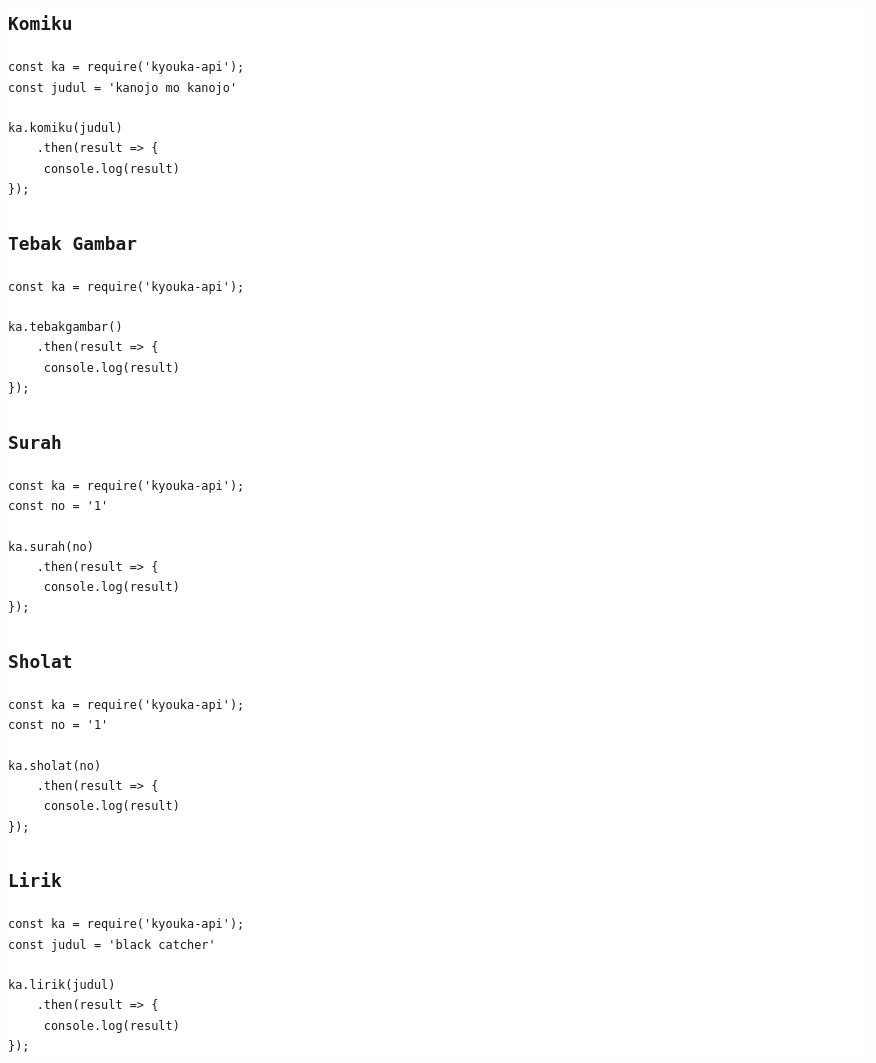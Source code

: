 ## ```Komiku```
``` 
const ka = require('kyouka-api');
const judul = 'kanojo mo kanojo'

ka.komiku(judul)
    .then(result => {
     console.log(result)
});
```

## ```Tebak Gambar```
``` 
const ka = require('kyouka-api');

ka.tebakgambar()
    .then(result => {
     console.log(result)
});
```

## ```Surah```
``` 
const ka = require('kyouka-api');
const no = '1'

ka.surah(no)
    .then(result => {
     console.log(result)
});
```

## ```Sholat```
``` 
const ka = require('kyouka-api');
const no = '1'

ka.sholat(no)
    .then(result => {
     console.log(result)
});
```

## ```Lirik```
``` 
const ka = require('kyouka-api');
const judul = 'black catcher'

ka.lirik(judul)
    .then(result => {
     console.log(result)
});
```
